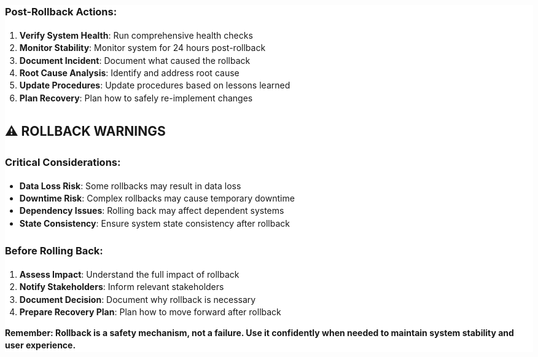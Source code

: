 ### Post-Rollback Actions:
1. **Verify System Health**: Run comprehensive health checks
2. **Monitor Stability**: Monitor system for 24 hours post-rollback
3. **Document Incident**: Document what caused the rollback
4. **Root Cause Analysis**: Identify and address root cause
5. **Update Procedures**: Update procedures based on lessons learned
6. **Plan Recovery**: Plan how to safely re-implement changes

## ⚠️ ROLLBACK WARNINGS

### Critical Considerations:
- **Data Loss Risk**: Some rollbacks may result in data loss
- **Downtime Risk**: Complex rollbacks may cause temporary downtime
- **Dependency Issues**: Rolling back may affect dependent systems
- **State Consistency**: Ensure system state consistency after rollback

### Before Rolling Back:
1. **Assess Impact**: Understand the full impact of rollback
2. **Notify Stakeholders**: Inform relevant stakeholders
3. **Document Decision**: Document why rollback is necessary
4. **Prepare Recovery Plan**: Plan how to move forward after rollback

**Remember: Rollback is a safety mechanism, not a failure. Use it confidently when needed to maintain system stability and user experience.**
